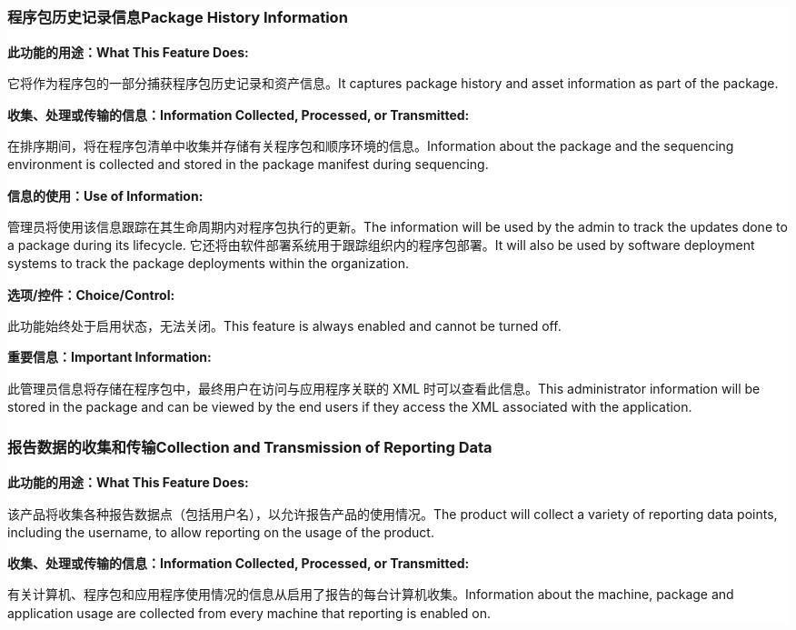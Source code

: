 ### <span data-ttu-id="17005-189">程序包历史记录信息</span><span class="sxs-lookup"><span data-stu-id="17005-189">Package History Information</span></span>

**<span data-ttu-id="17005-190">此功能的用途：</span><span class="sxs-lookup"><span data-stu-id="17005-190">What This Feature Does:</span></span>**

<span data-ttu-id="17005-191">它将作为程序包的一部分捕获程序包历史记录和资产信息。</span><span class="sxs-lookup"><span data-stu-id="17005-191">It captures package history and asset information as part of the package.</span></span>

**<span data-ttu-id="17005-192">收集、处理或传输的信息：</span><span class="sxs-lookup"><span data-stu-id="17005-192">Information Collected, Processed, or Transmitted:</span></span>**

<span data-ttu-id="17005-193">在排序期间，将在程序包清单中收集并存储有关程序包和顺序环境的信息。</span><span class="sxs-lookup"><span data-stu-id="17005-193">Information about the package and the sequencing environment is collected and stored in the package manifest during sequencing.</span></span>

**<span data-ttu-id="17005-194">信息的使用：</span><span class="sxs-lookup"><span data-stu-id="17005-194">Use of Information:</span></span>**

<span data-ttu-id="17005-195">管理员将使用该信息跟踪在其生命周期内对程序包执行的更新。</span><span class="sxs-lookup"><span data-stu-id="17005-195">The information will be used by the admin to track the updates done to a package during its lifecycle.</span></span> <span data-ttu-id="17005-196">它还将由软件部署系统用于跟踪组织内的程序包部署。</span><span class="sxs-lookup"><span data-stu-id="17005-196">It will also be used by software deployment systems to track the package deployments within the organization.</span></span>

**<span data-ttu-id="17005-197">选项/控件：</span><span class="sxs-lookup"><span data-stu-id="17005-197">Choice/Control:</span></span>**

<span data-ttu-id="17005-198">此功能始终处于启用状态，无法关闭。</span><span class="sxs-lookup"><span data-stu-id="17005-198">This feature is always enabled and cannot be turned off.</span></span>

**<span data-ttu-id="17005-199">重要信息：</span><span class="sxs-lookup"><span data-stu-id="17005-199">Important Information:</span></span>**

<span data-ttu-id="17005-200">此管理员信息将存储在程序包中，最终用户在访问与应用程序关联的 XML 时可以查看此信息。</span><span class="sxs-lookup"><span data-stu-id="17005-200">This administrator information will be stored in the package and can be viewed by the end users if they access the XML associated with the application.</span></span>

### <span data-ttu-id="17005-201">报告数据的收集和传输</span><span class="sxs-lookup"><span data-stu-id="17005-201">Collection and Transmission of Reporting Data</span></span>

**<span data-ttu-id="17005-202">此功能的用途：</span><span class="sxs-lookup"><span data-stu-id="17005-202">What This Feature Does:</span></span>**

<span data-ttu-id="17005-203">该产品将收集各种报告数据点（包括用户名），以允许报告产品的使用情况。</span><span class="sxs-lookup"><span data-stu-id="17005-203">The product will collect a variety of reporting data points, including the username, to allow reporting on the usage of the product.</span></span>

**<span data-ttu-id="17005-204">收集、处理或传输的信息：</span><span class="sxs-lookup"><span data-stu-id="17005-204">Information Collected, Processed, or Transmitted:</span></span>**

<span data-ttu-id="17005-205">有关计算机、程序包和应用程序使用情况的信息从启用了报告的每台计算机收集。</span><span class="sxs-lookup"><span data-stu-id="17005-205">Information about the machine, package and application usage are collected from every machine that reporting is enabled on.</span></span>
